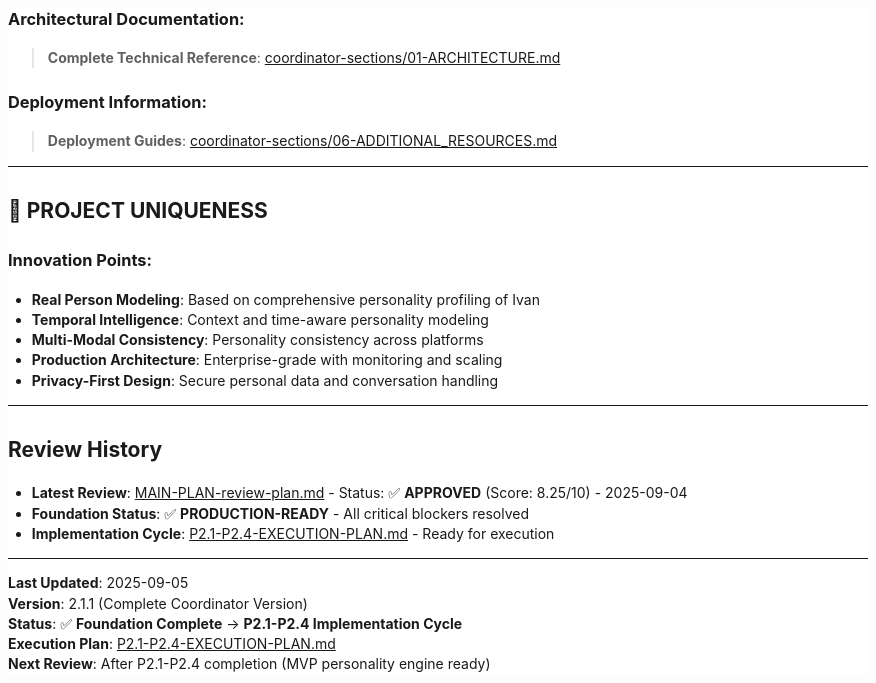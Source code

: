 ### **Architectural Documentation:**
> **Complete Technical Reference**: [coordinator-sections/01-ARCHITECTURE.md](./coordinator-sections/01-ARCHITECTURE.md)

### **Deployment Information:**
> **Deployment Guides**: [coordinator-sections/06-ADDITIONAL_RESOURCES.md](./coordinator-sections/06-ADDITIONAL_RESOURCES.md)

---

## 🎪 PROJECT UNIQUENESS

### **Innovation Points:**
- **Real Person Modeling**: Based on comprehensive personality profiling of Ivan
- **Temporal Intelligence**: Context and time-aware personality modeling
- **Multi-Modal Consistency**: Personality consistency across platforms
- **Production Architecture**: Enterprise-grade with monitoring and scaling
- **Privacy-First Design**: Secure personal data and conversation handling

---

## Review History
- **Latest Review**: [MAIN-PLAN-review-plan.md](../../docs/reviews/MAIN-PLAN-review-plan.md) - Status: ✅ **APPROVED** (Score: 8.25/10) - 2025-09-04
- **Foundation Status**: ✅ **PRODUCTION-READY** - All critical blockers resolved
- **Implementation Cycle**: [P2.1-P2.4-EXECUTION-PLAN.md](./P2.1-P2.4-EXECUTION-PLAN.md) - Ready for execution

---

**Last Updated**: 2025-09-05  
**Version**: 2.1.1 (Complete Coordinator Version)  
**Status**: ✅ **Foundation Complete** → **P2.1-P2.4 Implementation Cycle**  
**Execution Plan**: [P2.1-P2.4-EXECUTION-PLAN.md](./P2.1-P2.4-EXECUTION-PLAN.md)  
**Next Review**: After P2.1-P2.4 completion (MVP personality engine ready)
